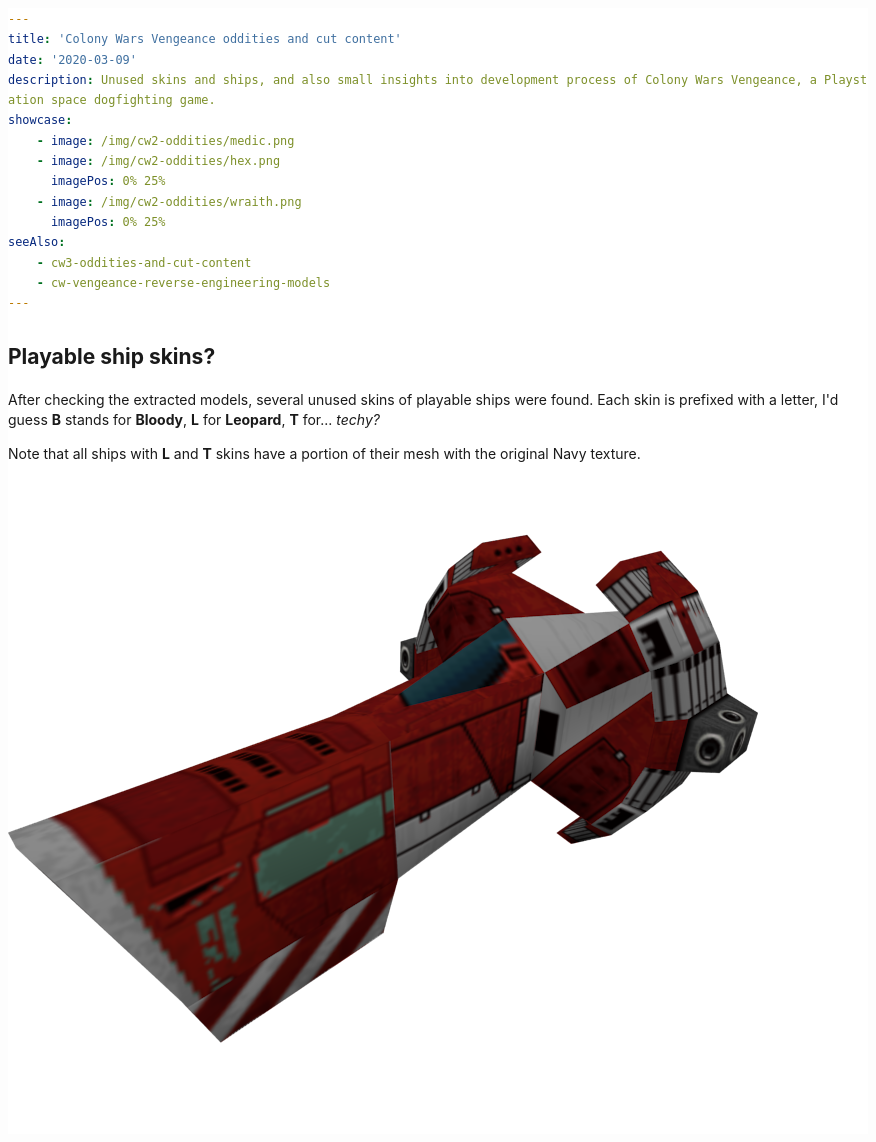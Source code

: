 ```yaml
---
title: 'Colony Wars Vengeance oddities and cut content'
date: '2020-03-09'
description: Unused skins and ships, and also small insights into development process of Colony Wars Vengeance, a Playstation space dogfighting game.
showcase:
    - image: /img/cw2-oddities/medic.png
    - image: /img/cw2-oddities/hex.png
      imagePos: 0% 25%
    - image: /img/cw2-oddities/wraith.png
      imagePos: 0% 25%
seeAlso:
    - cw3-oddities-and-cut-content
    - cw-vengeance-reverse-engineering-models
---
```


## **Playable ship skins?**

After checking the extracted models, several unused skins of playable ships were found. Each skin is prefixed with a letter, I'd guess **B** stands for **Bloody**, **L** for **Leopard**, **T** for... *techy?*

Note that all ships with **L** and **T** skins have a portion of their mesh with the original Navy texture.

<div class="tabs">

![BHEX](./BHEX_0_large.png)
